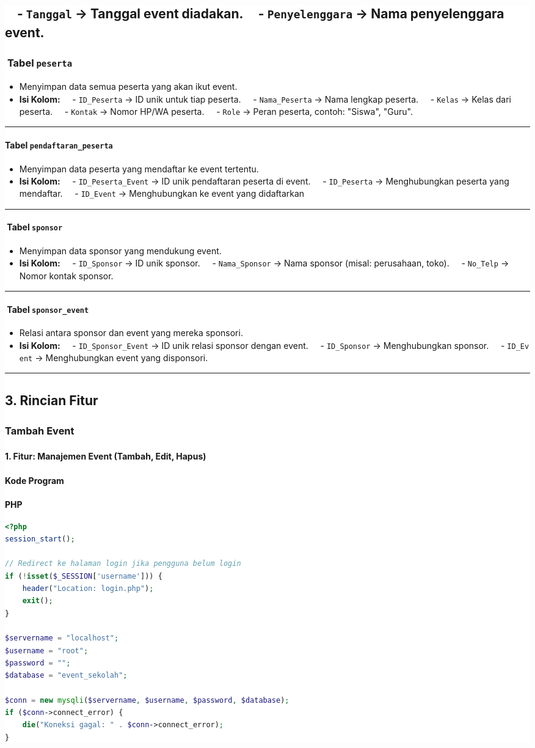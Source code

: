     - `Tanggal` → Tanggal event diadakan.
    - `Penyelenggara` → Nama penyelenggara event.
---
###  **Tabel `peserta`**
- Menyimpan data semua peserta yang akan ikut event.
- **Isi Kolom:**
    - `ID_Peserta` → ID unik untuk tiap peserta.
    - `Nama_Peserta` → Nama lengkap peserta.
    - `Kelas` → Kelas dari peserta.
    - `Kontak` → Nomor HP/WA peserta.
    - `Role` → Peran peserta, contoh: "Siswa", "Guru".
---
#### **Tabel `pendaftaran_peserta`**
- Menyimpan data peserta yang mendaftar ke event tertentu.
- **Isi Kolom:**
    - `ID_Peserta_Event` → ID unik pendaftaran peserta di event.
    - `ID_Peserta` → Menghubungkan peserta yang mendaftar.
    - `ID_Event` → Menghubungkan ke event yang didaftarkan
---
####  **Tabel `sponsor`**
- Menyimpan data sponsor yang mendukung event.
- **Isi Kolom:**
    - `ID_Sponsor` → ID unik sponsor.
    - `Nama_Sponsor` → Nama sponsor (misal: perusahaan, toko).
    - `No_Telp` → Nomor kontak sponsor.
---
####  **Tabel `sponsor_event`**
- Relasi antara sponsor dan event yang mereka sponsori.
- **Isi Kolom:**
    - `ID_Sponsor_Event` → ID unik relasi sponsor dengan event.
    - `ID_Sponsor` → Menghubungkan sponsor.
    - `ID_Event` → Menghubungkan event yang disponsori.
---
## 3. Rincian Fitur
### Tambah Event
#### **1. Fitur: Manajemen Event (Tambah, Edit, Hapus)**
#### Kode Program
**PHP**
```php
<?php
session_start();

// Redirect ke halaman login jika pengguna belum login
if (!isset($_SESSION['username'])) {
    header("Location: login.php");
    exit();
}

$servername = "localhost";
$username = "root";
$password = "";
$database = "event_sekolah";

$conn = new mysqli($servername, $username, $password, $database);
if ($conn->connect_error) {
    die("Koneksi gagal: " . $conn->connect_error);
}

```